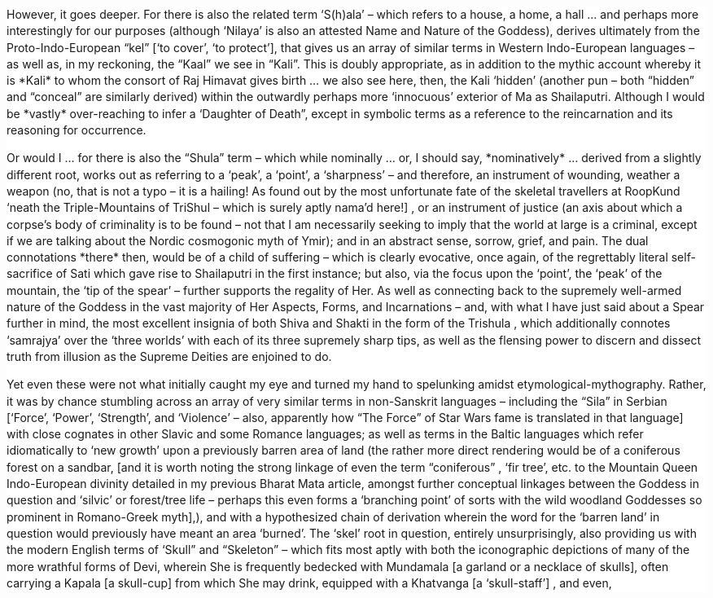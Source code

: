 However, it goes deeper. For there is also the related term ‘S(h)ala’ –
which refers to a house, a home, a hall … and perhaps more interestingly
for our purposes (although ‘Nilaya’ is also an attested Name and Nature
of the Goddess), derives ultimately from the Proto-Indo-European “kel”
\[‘to cover’, ‘to protect’\], that gives us an array of similar terms in
Western Indo-European languages – as well as, in my reckoning, the
“Kaal” we see in “Kali”. This is doubly appropriate, as in addition to
the mythic account whereby it is \*Kali\* to whom the consort of Raj
Himavat gives birth … we also see here, then, the Kali ‘hidden’ (another
pun – both “hidden” and “conceal” are similarly derived) within the
outwardly perhaps more ‘innocuous’ exterior of Ma as Shailaputri.
Although I would be \*vastly\* over-reaching to infer a ‘Daughter of
Death”, except in symbolic terms as a reference to the reincarnation and
its reasoning for occurrence.

Or would I … for there is also the “Shula” term – which while nominally
… or, I should say, \*nominatively\* … derived from a slightly different
root, works out as referring to a ‘peak’, a ‘point’, a ‘sharpness’ – and
therefore, an instrument of wounding, weather a weapon (no, that is not
a typo – it is a hailing! As found out by the most unfortunate fate of
the skeletal travellers at RoopKund ‘neath the Triple-Mountains of
TriShul – which is surely aptly nama’d here!\] , or an instrument of
justice (an axis about which a corpse’s body of criminality is to be
found – not that I am necessarily seeking to imply that the world at
large is a criminal, except if we are talking about the Nordic
cosmogonic myth of Ymir); and in an abstract sense, sorrow, grief, and
pain. The dual connotations \*there\* then, would be of a child of
suffering – which is clearly evocative, once again, of the regrettably
literal self-sacrifice of Sati which gave rise to Shailaputri in the
first instance; but also, via the focus upon the ‘point’, the ‘peak’ of
the mountain, the ‘tip of the spear’ – further supports the regality of
Her. As well as connecting back to the supremely well-armed nature of
the Goddess in the vast majority of Her Aspects, Forms, and Incarnations
– and, with what I have just said about a Spear further in mind, the
most excellent insignia of both Shiva and Shakti in the form of the
Trishula , which additionally connotes ‘samrajya’ over the ‘three
worlds’ with each of its three supremely sharp tips, as well as the
flensing power to discern and dissect truth from illusion as the Supreme
Deities are enjoined to do.

Yet even these were not what initially caught my eye and turned my hand
to spelunking amidst etymological-mythography. Rather, it was by chance
stumbling across an array of very similar terms in non-Sanskrit
languages – including the “Sila” in Serbian \[‘Force’, ‘Power’,
‘Strength’, and ‘Violence’ – also, apparently how “The Force” of Star
Wars fame is translated in that language\] with close cognates in other
Slavic and some Romance languages; as well as terms in the Baltic
languages which refer idiomatically to ‘new growth’ upon a previously
barren area of land (the rather more direct rendering would be of a
coniferous forest on a sandbar, \[and it is worth noting the strong
linkage of even the term “coniferous” , ‘fir tree’, etc. to the Mountain
Queen Indo-European divinity detailed in my previous Bharat Mata
article, amongst further conceptual linkages between the Goddess in
question and ‘silvic’ or forest/tree life – perhaps this even forms a
‘branching point’ of sorts with the wild woodland Goddesses so prominent
in Romano-Greek myth\],), and with a hypothesized chain of derivation
wherein the word for the ‘barren land’ in question would previously have
meant an area ‘burned’. The ‘skel’ root in question, entirely
unsurprisingly, also providing us with the modern English terms of
‘Skull” and “Skeleton” – which fits most aptly with both the
iconographic depictions of many of the more wrathful forms of Devi,
wherein She is frequently bedecked with Mundamala \[a garland or a
necklace of skulls\], often carrying a Kapala \[a skull-cup\] from which
She may drink, equipped with a Khatvanga \[a ‘skull-staff’\] , and even,